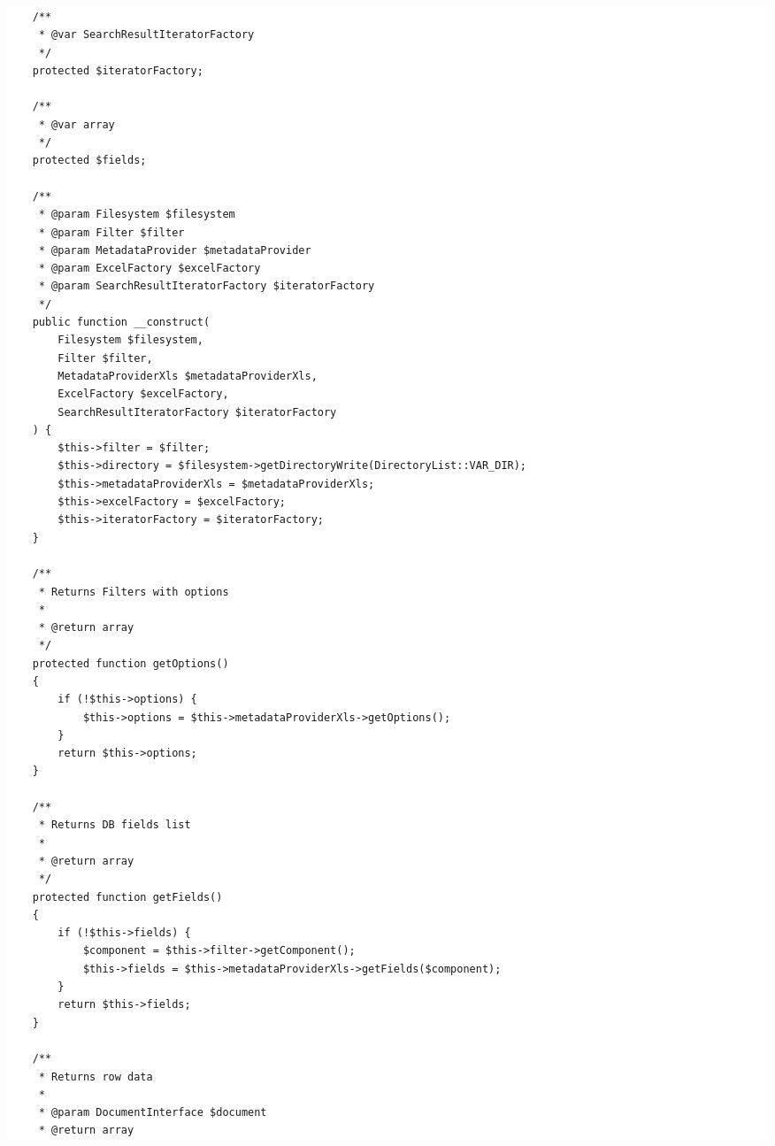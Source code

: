 ```
    /**
     * @var SearchResultIteratorFactory
     */
    protected $iteratorFactory;

    /**
     * @var array
     */
    protected $fields;

    /**
     * @param Filesystem $filesystem
     * @param Filter $filter
     * @param MetadataProvider $metadataProvider
     * @param ExcelFactory $excelFactory
     * @param SearchResultIteratorFactory $iteratorFactory
     */
    public function __construct(
        Filesystem $filesystem,
        Filter $filter,
        MetadataProviderXls $metadataProviderXls,
        ExcelFactory $excelFactory,
        SearchResultIteratorFactory $iteratorFactory
    ) {
        $this->filter = $filter;
        $this->directory = $filesystem->getDirectoryWrite(DirectoryList::VAR_DIR);
        $this->metadataProviderXls = $metadataProviderXls;
        $this->excelFactory = $excelFactory;
        $this->iteratorFactory = $iteratorFactory;
    }

    /**
     * Returns Filters with options
     *
     * @return array
     */
    protected function getOptions()
    {
        if (!$this->options) {
            $this->options = $this->metadataProviderXls->getOptions();
        }
        return $this->options;
    }

    /**
     * Returns DB fields list
     *
     * @return array
     */
    protected function getFields()
    {
        if (!$this->fields) {
            $component = $this->filter->getComponent();
            $this->fields = $this->metadataProviderXls->getFields($component);
        }
        return $this->fields;
    }

    /**
     * Returns row data
     *
     * @param DocumentInterface $document
     * @return array
```